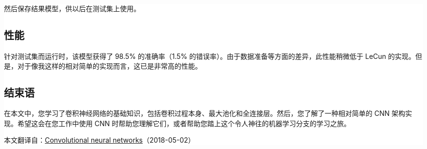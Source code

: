 然后保存结果模型，供以后在测试集上使用。

## 性能

针对测试集而运行时，该模型获得了 98.5% 的准确率（1.5% 的错误率）。由于数据准备等方面的差异，此性能稍微低于 LeCun 的实现。但是，对于像我这样的相对简单的实现而言，这已是非常高的性能。

## 结束语

在本文中，您学习了卷积神经网络的基础知识，包括卷积过程本身、最大池化和全连接层。然后，您了解了一种相对简单的 CNN 架构实现。希望这会在您工作中使用 CNN 时帮助您理解它们，或者帮助您踏上这个令人神往的机器学习分支的学习之旅。

本文翻译自：[Convolutional neural networks](https://developer.ibm.com/articles/cc-convolutional-neural-network-vision-recognition/)（2018-05-02）